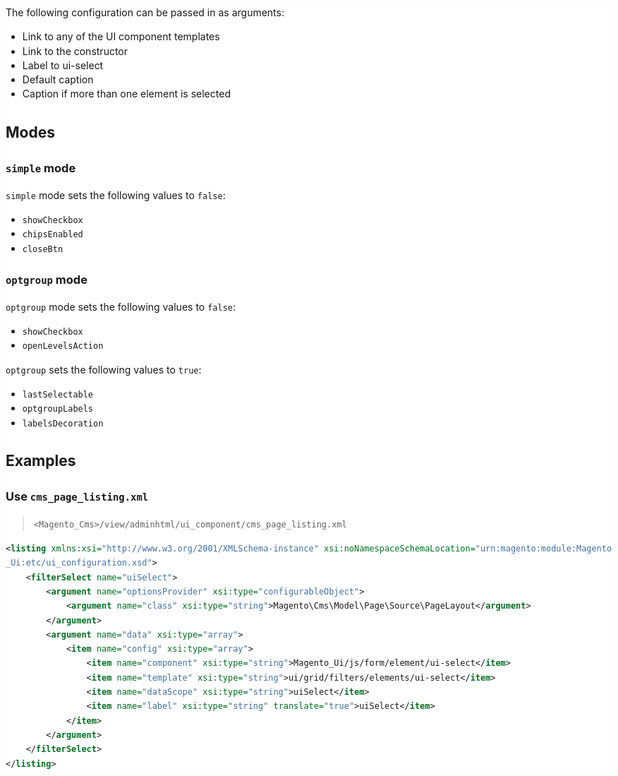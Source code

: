 The following configuration can be passed in as arguments:

*  Link to any of the UI component templates
*  Link to the constructor
*  Label to ui-select
*  Default caption
*  Caption if more than one element is selected

## Modes

### **`simple` mode**

`simple` mode sets the following values to `false`:

*  `showCheckbox`
*  `chipsEnabled`
*  `closeBtn`

### **`optgroup` mode**

`optgroup` mode sets the following values to `false`:

*  `showCheckbox`
*  `openLevelsAction`

`optgroup` sets the following values to `true`:

*  `lastSelectable`
*  `optgroupLabels`
*  `labelsDecoration`

## Examples

### Use `cms_page_listing.xml`

> `<Magento_Cms>/view/adminhtml/ui_component/cms_page_listing.xml`

```xml
<listing xmlns:xsi="http://www.w3.org/2001/XMLSchema-instance" xsi:noNamespaceSchemaLocation="urn:magento:module:Magento_Ui:etc/ui_configuration.xsd">
    <filterSelect name="uiSelect">
        <argument name="optionsProvider" xsi:type="configurableObject">
            <argument name="class" xsi:type="string">Magento\Cms\Model\Page\Source\PageLayout</argument>
        </argument>
        <argument name="data" xsi:type="array">
            <item name="config" xsi:type="array">
                <item name="component" xsi:type="string">Magento_Ui/js/form/element/ui-select</item>
                <item name="template" xsi:type="string">ui/grid/filters/elements/ui-select</item>
                <item name="dataScope" xsi:type="string">uiSelect</item>
                <item name="label" xsi:type="string" translate="true">uiSelect</item>
            </item>
        </argument>
    </filterSelect>
</listing>
```
